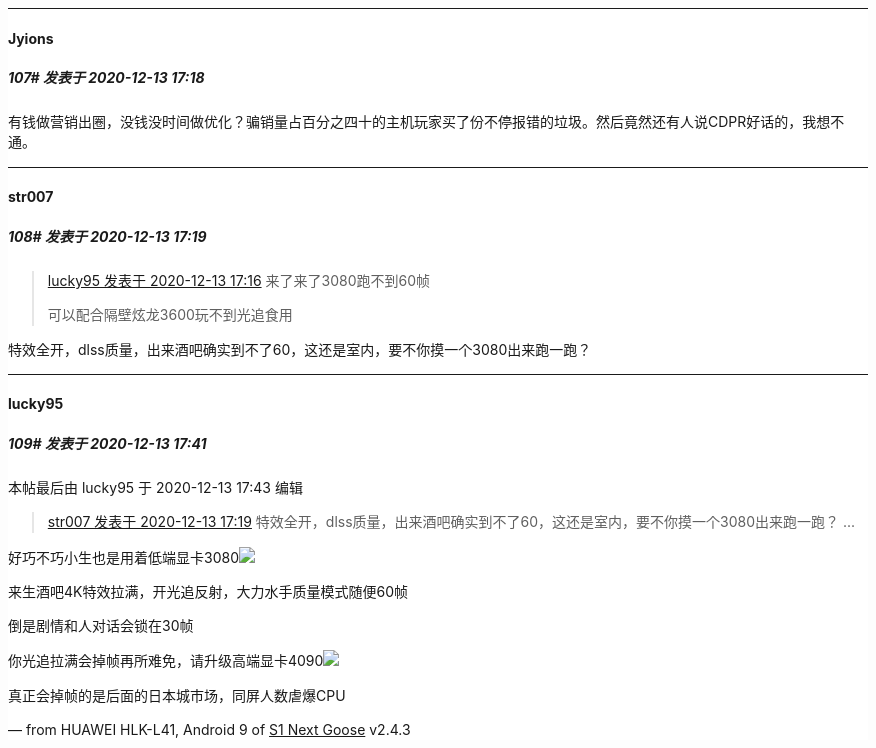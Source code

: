 

*****

####  Jyions  
##### 107#       发表于 2020-12-13 17:18




有钱做营销出圈，没钱没时间做优化？骗销量占百分之四十的主机玩家买了份不停报错的垃圾。然后竟然还有人说CDPR好话的，我想不通。







*****

####  str007  
##### 108#       发表于 2020-12-13 17:19



<blockquote><a href="httphttps://bbs.saraba1st.com/2b/forum.php?mod=redirect&amp;goto=findpost&amp;pid=49707140&amp;ptid=1977299" target="_blank">lucky95 发表于 2020-12-13 17:16</a>
来了来了3080跑不到60帧

可以配合隔壁炫龙3600玩不到光追食用</blockquote>
特效全开，dlss质量，出来酒吧确实到不了60，这还是室内，要不你摸一个3080出来跑一跑？







*****

####  lucky95  
##### 109#       发表于 2020-12-13 17:41



 本帖最后由 lucky95 于 2020-12-13 17:43 编辑 
<blockquote><a href="httphttps://bbs.saraba1st.com/2b/forum.php?mod=redirect&amp;goto=findpost&amp;pid=49707164&amp;ptid=1977299" target="_blank">str007 发表于 2020-12-13 17:19</a>
特效全开，dlss质量，出来酒吧确实到不了60，这还是室内，要不你摸一个3080出来跑一跑？ ...</blockquote>
好巧不巧小生也是用着低端显卡3080<img src="https://static.saraba1st.com/image/smiley/face2017/037.png" referrerpolicy="no-referrer">

来生酒吧4K特效拉满，开光追反射，大力水手质量模式随便60帧

倒是剧情和人对话会锁在30帧

你光追拉满会掉帧再所难免，请升级高端显卡4090<img src="https://static.saraba1st.com/image/smiley/face2017/032.png" referrerpolicy="no-referrer">

真正会掉帧的是后面的日本城市场，同屏人数虐爆CPU

— from HUAWEI HLK-L41, Android 9 of [S1 Next Goose](https://pan.baidu.com/s/1mi43uRm) v2.4.3





